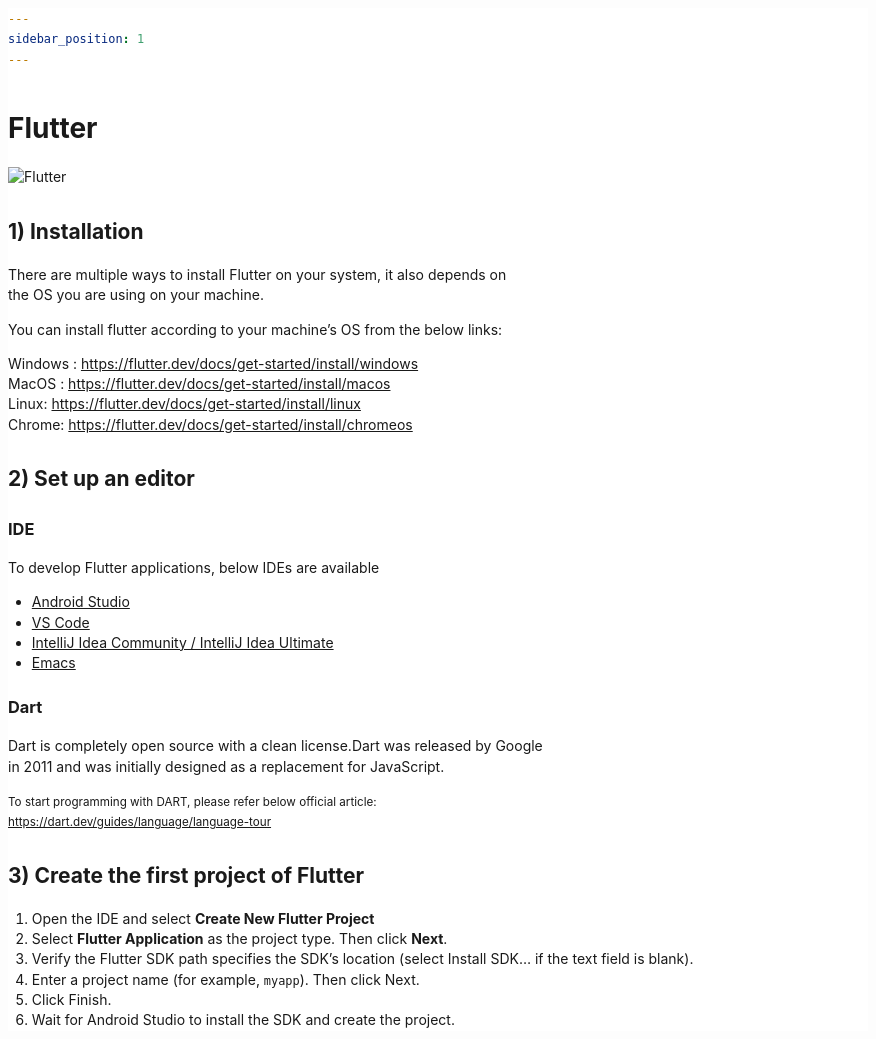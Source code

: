 ```yaml
---
sidebar_position: 1
---
```


# Flutter

![Flutter](https://raw.githubusercontent.com/iMeriem/zero2hero/addFlutterdoc/docs/assets/img/flutter/flutter-lockup.png)<br/>

## 1) Installation

There are multiple ways to install Flutter on your system, it also depends on<br/>
the OS you are using on your machine.<br/>

You can install flutter according to your machine’s OS from the below links:<br/>


Windows : <https://flutter.dev/docs/get-started/install/windows> <br/>
MacOS : <https://flutter.dev/docs/get-started/install/macos> <br/>
Linux:  <https://flutter.dev/docs/get-started/install/linux> <br/>
Chrome: <https://flutter.dev/docs/get-started/install/chromeos> <br/>

## 2) Set up an editor

### IDE

To develop Flutter applications, below IDEs are available<br/>

- [Android Studio](https://developer.android.com/studio)
- [VS Code](https://code.visualstudio.com)
- [IntelliJ Idea Community / IntelliJ Idea Ultimate](https://www.jetbrains.com/idea/promo/)
- [Emacs](https://www.gnu.org/software/emacs/download.html)

### Dart

Dart is completely open source with a clean license.Dart was released by Google<br/>
in 2011 and was initially designed as a replacement for JavaScript.<br/>

<small>To start programming with DART, please refer below official article:</small><br/>
<small> https://dart.dev/guides/language/language-tour</small><br/>

## 3) Create the first project of Flutter

1. Open the IDE and select **Create New Flutter Project**
2. Select **Flutter Application** as the project type. Then click **Next**.
3. Verify the Flutter SDK path specifies the SDK’s location (select Install SDK… <be/>if the text field is blank).
4. Enter a project name (for example, ``myapp``). Then click Next.
5. Click Finish.
6. Wait for Android Studio to install the SDK and create the project.
